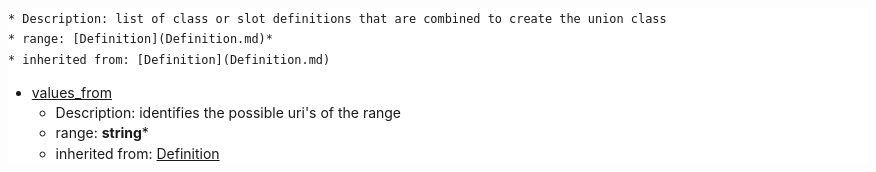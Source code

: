     * Description: list of class or slot definitions that are combined to create the union class
    * range: [Definition](Definition.md)*
    * inherited from: [Definition](Definition.md)
 * [values_from](values_from.md)
    * Description: identifies the possible uri's of the range
    * range: **string***
    * inherited from: [Definition](Definition.md)
